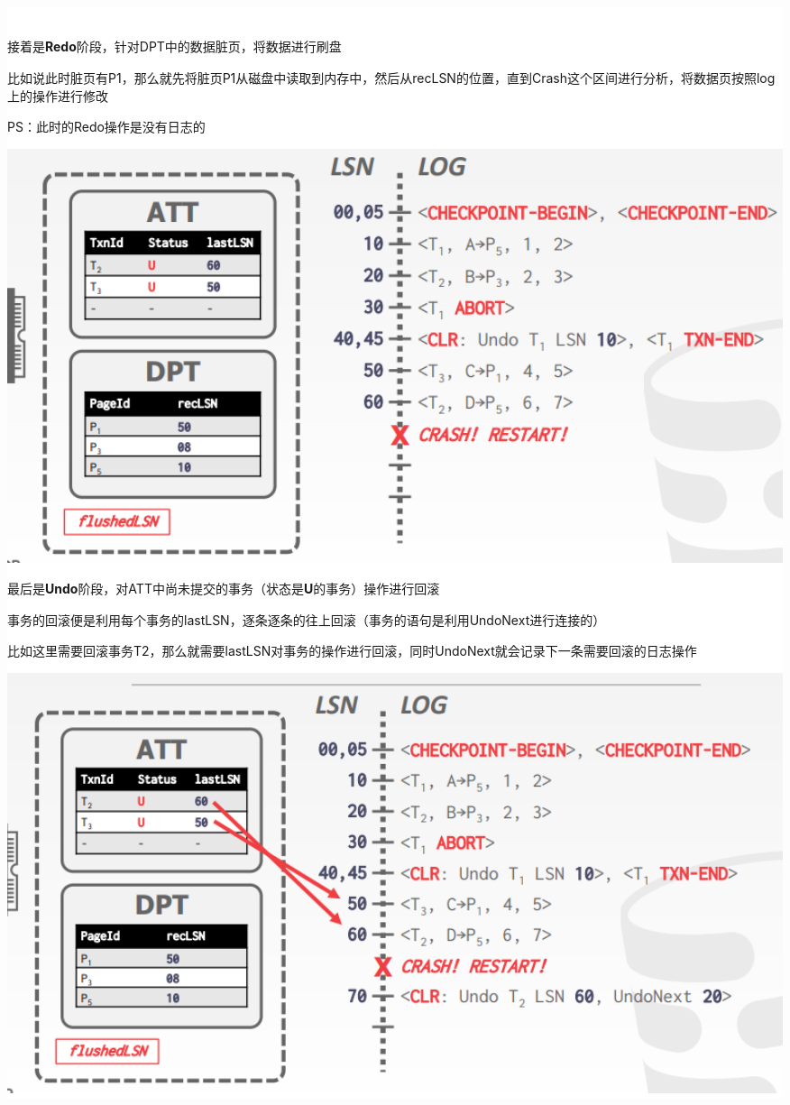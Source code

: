<br/>

接着是**Redo**阶段，针对DPT中的数据脏页，将数据进行刷盘

比如说此时脏页有P1，那么就先将脏页P1从磁盘中读取到内存中，然后从recLSN的位置，直到Crash这个区间进行分析，将数据页按照log上的操作进行修改

PS：此时的Redo操作是没有日志的

<img src="image/full example_02.png" style="zoom:150%;" />

<br/>

最后是**Undo**阶段，对ATT中尚未提交的事务（状态是**U**的事务）操作进行回滚

事务的回滚便是利用每个事务的lastLSN，逐条逐条的往上回滚（事务的语句是利用UndoNext进行连接的）

比如这里需要回滚事务T2，那么就需要lastLSN对事务的操作进行回滚，同时UndoNext就会记录下一条需要回滚的日志操作

<img src="image/full example_03.png" style="zoom:150%;" />
